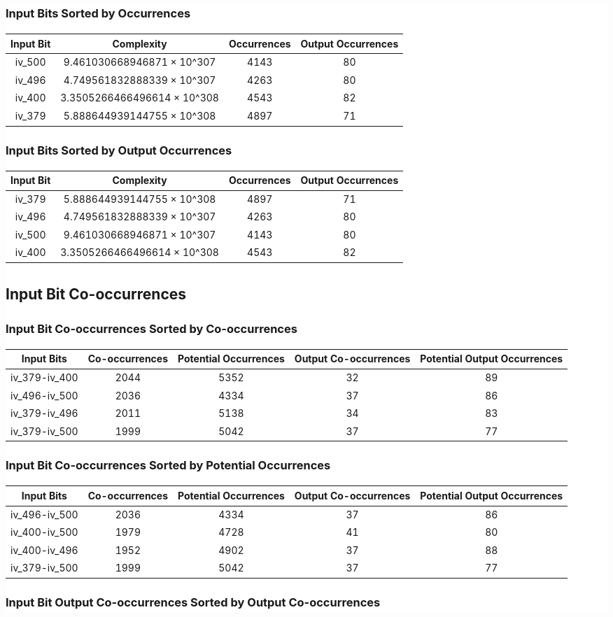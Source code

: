 ### Input Bits Sorted by Occurrences

| Input Bit | Complexity | Occurrences | Output Occurrences |
|:---------:|:----------:|:-----------:|:------------------:|
| iv_500 | 9.461030668946871 × 10^307 | 4143 | 80 |
| iv_496 | 4.749561832888339 × 10^307 | 4263 | 80 |
| iv_400 | 3.3505266466496614 × 10^308 | 4543 | 82 |
| iv_379 | 5.888644939144755 × 10^308 | 4897 | 71 |

### Input Bits Sorted by Output Occurrences

| Input Bit | Complexity | Occurrences | Output Occurrences |
|:---------:|:----------:|:-----------:|:------------------:|
| iv_379 | 5.888644939144755 × 10^308 | 4897 | 71 |
| iv_496 | 4.749561832888339 × 10^307 | 4263 | 80 |
| iv_500 | 9.461030668946871 × 10^307 | 4143 | 80 |
| iv_400 | 3.3505266466496614 × 10^308 | 4543 | 82 |

## Input Bit Co-occurrences

### Input Bit Co-occurrences Sorted by Co-occurrences

| Input Bits | Co-occurrences | Potential Occurrences | Output Co-occurrences | Potential Output Occurrences |
|:----------:|:--------------:|:---------------------:|:---------------------:|:----------------------------:|
| iv_379-iv_400 | 2044 | 5352 | 32 | 89 |
| iv_496-iv_500 | 2036 | 4334 | 37 | 86 |
| iv_379-iv_496 | 2011 | 5138 | 34 | 83 |
| iv_379-iv_500 | 1999 | 5042 | 37 | 77 |

### Input Bit Co-occurrences Sorted by Potential Occurrences

| Input Bits | Co-occurrences | Potential Occurrences | Output Co-occurrences | Potential Output Occurrences |
|:----------:|:--------------:|:---------------------:|:---------------------:|:----------------------------:|
| iv_496-iv_500 | 2036 | 4334 | 37 | 86 |
| iv_400-iv_500 | 1979 | 4728 | 41 | 80 |
| iv_400-iv_496 | 1952 | 4902 | 37 | 88 |
| iv_379-iv_500 | 1999 | 5042 | 37 | 77 |

### Input Bit Output Co-occurrences Sorted by Output Co-occurrences
